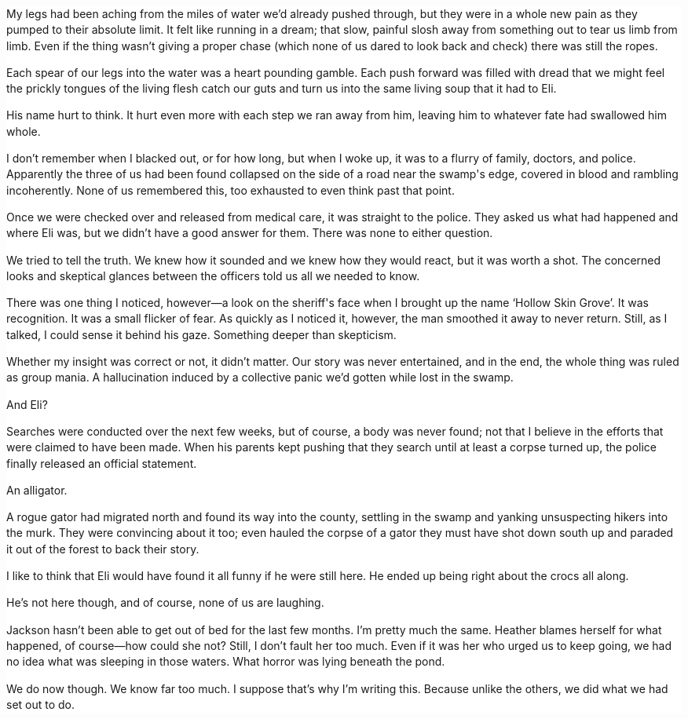 My legs had been aching from the miles of water we’d already pushed through, but they were in a whole new pain as they pumped to their absolute limit. It felt like running in a dream; that slow, painful slosh away from something out to tear us limb from limb. Even if the thing wasn’t giving a proper chase (which none of us dared to look back and check) there was still the ropes.

Each spear of our legs into the water was a heart pounding gamble. Each push forward was filled with dread that we might feel the prickly tongues of the living flesh catch our guts and turn us into the same living soup that it had to Eli.

His name hurt to think. It hurt even more with each step we ran away from him, leaving him to whatever fate had swallowed him whole.

I don’t remember when I blacked out, or for how long, but when I woke up, it was to a flurry of family, doctors, and police. Apparently the three of us had been found collapsed on the side of a road near the swamp's edge, covered in blood and rambling incoherently. None of us remembered this, too exhausted to even think past that point.

Once we were checked over and released from medical care, it was straight to the police. They asked us what had happened and where Eli was, but we didn’t have a good answer for them. There was none to either question.

We tried to tell the truth. We knew how it sounded and we knew how they would react, but it was worth a shot. The concerned looks and skeptical glances between the officers told us all we needed to know.

There was one thing I noticed, however—a look on the sheriff's face when I brought up the name ‘Hollow Skin Grove’. It was recognition. It was a small flicker of fear. As quickly as I noticed it, however, the man smoothed it away to never return. Still, as I talked, I could sense it behind his gaze. Something deeper than skepticism.

Whether my insight was correct or not, it didn’t matter. Our story was never entertained, and in the end, the whole thing was ruled as group mania. A hallucination induced by a collective panic we’d gotten while lost in the swamp.

And Eli?

Searches were conducted over the next few weeks, but of course, a body was never found; not that I believe in the efforts that were claimed to have been made. When his parents kept pushing that they search until at least a corpse turned up, the police finally released an official statement.

An alligator.

A rogue gator had migrated north and found its way into the county, settling in the swamp and yanking unsuspecting hikers into the murk. They were convincing about it too; even hauled the corpse of a gator they must have shot down south up and paraded it out of the forest to back their story.

I like to think that Eli would have found it all funny if he were still here. He ended up being right about the crocs all along.

He’s not here though, and of course, none of us are laughing.

Jackson hasn’t been able to get out of bed for the last few months. I’m pretty much the same. Heather blames herself for what happened, of course—how could she not? Still, I don’t fault her too much. Even if it was her who urged us to keep going, we had no idea what was sleeping in those waters. What horror was lying beneath the pond.

We do now though. We know far too much. I suppose that’s why I’m writing this. Because unlike the others, we did what we had set out to do.
